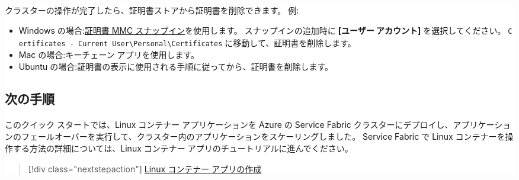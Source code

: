 クラスターの操作が完了したら、証明書ストアから証明書を削除できます。 例: 
- Windows の場合:[証明書 MMC スナップイン](https://docs.microsoft.com/dotnet/framework/wcf/feature-details/how-to-view-certificates-with-the-mmc-snap-in)を使用します。 スナップインの追加時に **[ユーザー アカウント]** を選択してください。 `Certificates - Current User\Personal\Certificates` に移動して、証明書を削除します。
- Mac の場合:キーチェーン アプリを使用します。
- Ubuntu の場合:証明書の表示に使用される手順に従ってから、証明書を削除します。

## <a name="next-steps"></a>次の手順

このクイック スタートでは、Linux コンテナー アプリケーションを Azure の Service Fabric クラスターにデプロイし、アプリケーションのフェールオーバーを実行して、クラスター内のアプリケーションをスケーリングしました。 Service Fabric で Linux コンテナーを操作する方法の詳細については、Linux コンテナー アプリのチュートリアルに進んでください。

> [!div class="nextstepaction"]
> [Linux コンテナー アプリの作成](./service-fabric-tutorial-create-container-images.md)

[sfx]: ./media/service-fabric-quickstart-containers-linux/containersquickstartappinstance.png
[quickstartpic]: ./media/service-fabric-quickstart-containers-linux/votingapp.png
[sfxquickstartshownodetype]:  ./media/service-fabric-quickstart-containers-linux/containersquickstartrestart.png
[containersquickstartscale]: ./media/service-fabric-quickstart-containers-linux/containersquickstartscale.png
[containersquickstartscaledone]: ./media/service-fabric-quickstart-containers-linux/containersquickstartscaledone.png
